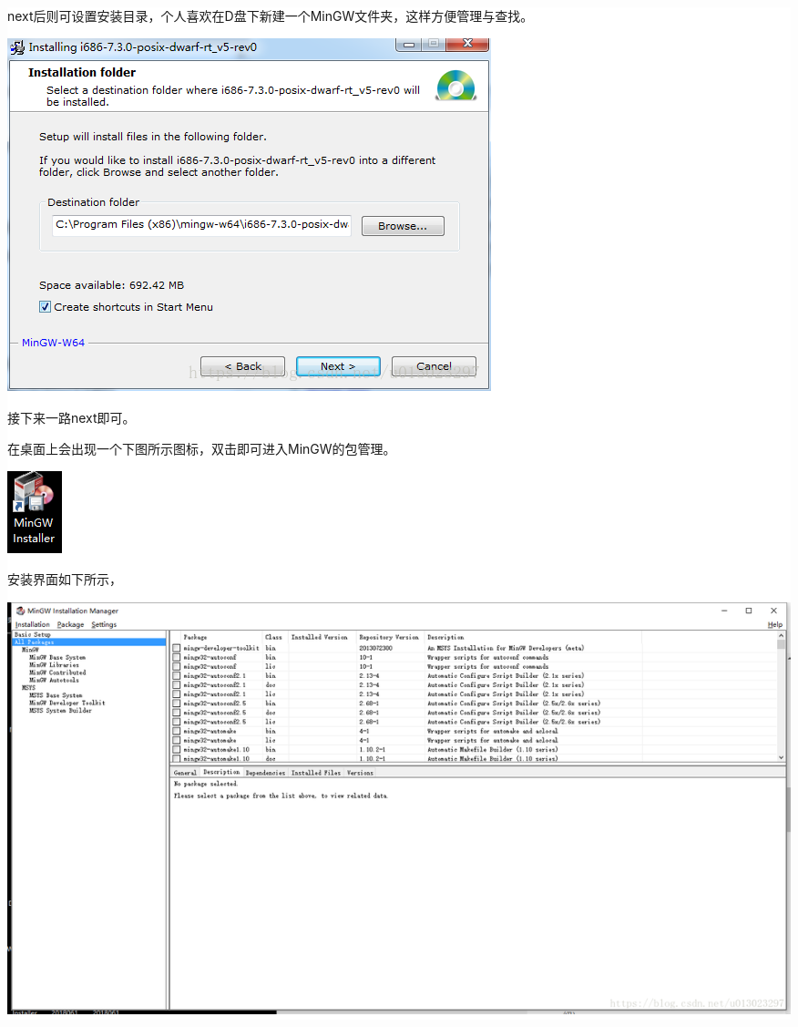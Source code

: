 next后则可设置安装目录，个人喜欢在D盘下新建一个MinGW文件夹，这样方便管理与查找。

![](images/ea855acb.png)

接下来一路next即可。

在桌面上会出现一个下图所示图标，双击即可进入MinGW的包管理。

![](images/d29f7277.png)

安装界面如下所示，

![](images/825facd8.png)
